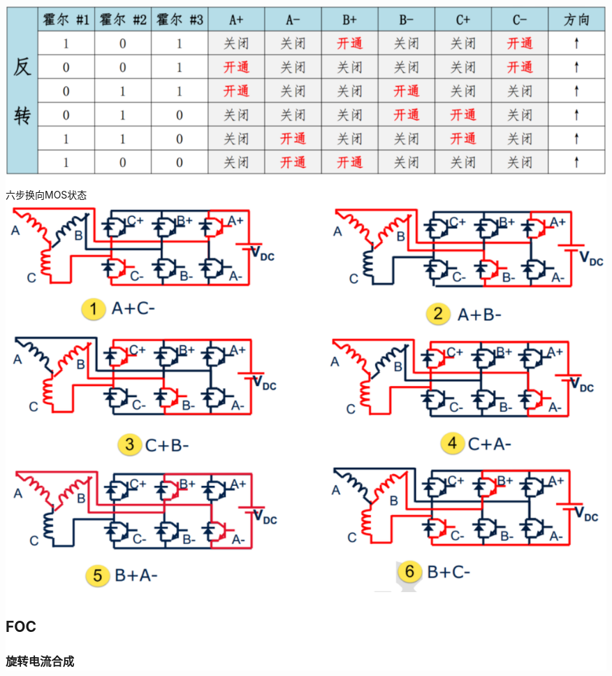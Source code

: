 ![alt text](assets_10_FOC/六步换向反转控制.png)

六步换向MOS状态
![alt text](assets_10_FOC/六步换向MOS状态.png)

## FOC

### 旋转电流合成
